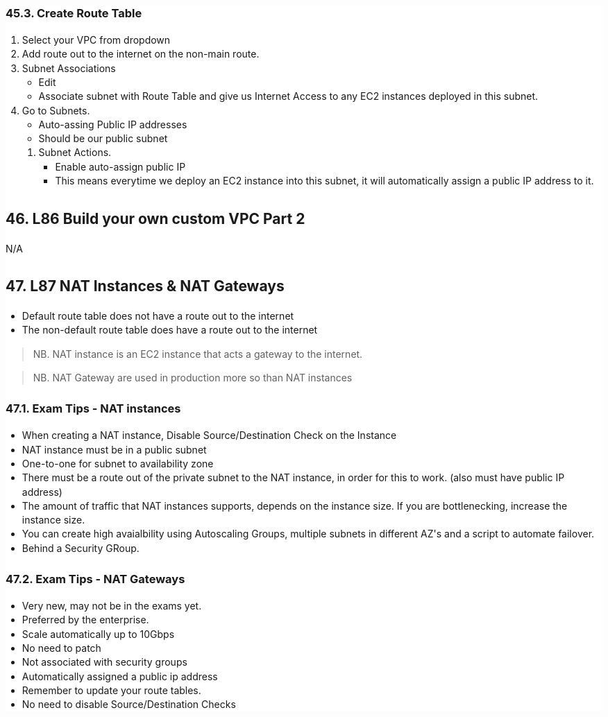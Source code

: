 ###  45.3. <a name='CreateRouteTable'></a>Create Route Table
1. Select your VPC from dropdown
2. Add route out to the internet on the non-main route.
3. Subnet Associations
    * Edit
    * Associate subnet with Route Table and give us Internet Access to any EC2 instances deployed in this subnet.
4. Go to Subnets.
    * Auto-assing Public IP addresses
    * Should be our public subnet
    1. Subnet Actions.
        * Enable auto-assign public IP
        * This means everytime we deploy an EC2 instance into this subnet, it will automatically assign a public IP address to it.

##  46. <a name='L86BuildyourowncustomVPCPart2'></a>L86 Build your own custom VPC Part 2
N/A
##  47. <a name='L87NATInstancesNATGateways'></a>L87 NAT Instances & NAT Gateways
* Default route table does not have a route out to the internet
* The non-default route table does have a route out to the internet

> NB. NAT instance is an EC2 instance that acts a gateway to the internet.

> NB. NAT Gateway are used in production more so than NAT instances

###  47.1. <a name='ExamTips-NATinstances'></a>Exam Tips - NAT instances
* When creating a NAT instance, Disable Source/Destination Check on the Instance
* NAT instance must be in a public subnet
* One-to-one for subnet to availability zone
* There must be a route out of the private subnet to the NAT instance, in order for this to work. (also must have public IP address)
* The amount of traffic that NAT instances supports, depends on the instance size. If you are bottlenecking, increase the instance size.
* You can create high avaialbility using Autoscaling Groups, multiple subnets in different AZ's and a script to automate failover.
* Behind a Security GRoup.

###  47.2. <a name='ExamTips-NATGateways'></a>Exam Tips - NAT Gateways
* Very new, may not be in the exams yet.
* Preferred by the enterprise.
* Scale automatically up to 10Gbps
* No need to patch
* Not associated with security groups
* Automatically assigned a public ip address
* Remember to update your route tables.
* No need to disable Source/Destination Checks
